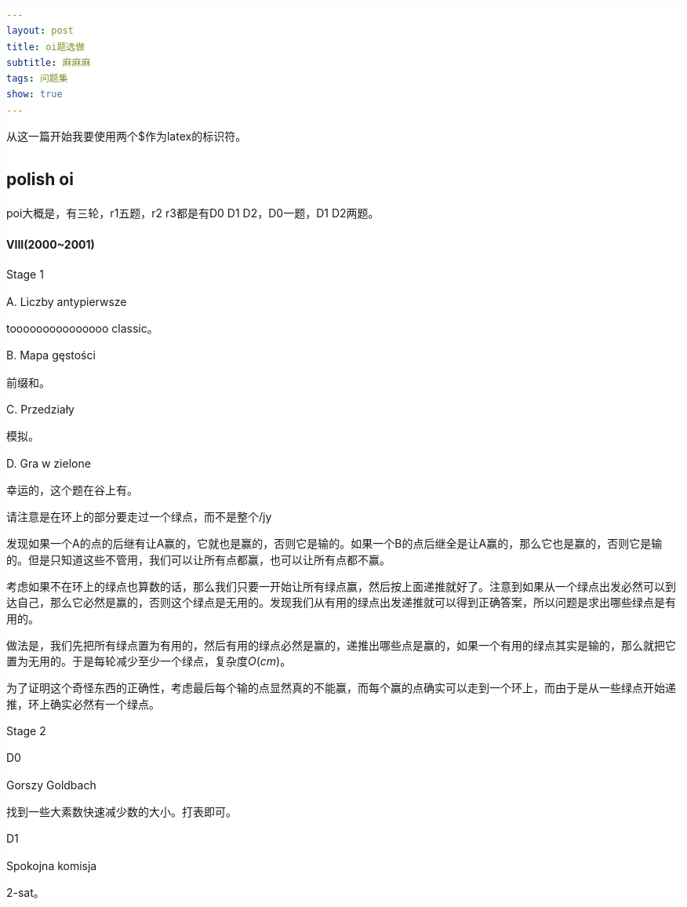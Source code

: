 ```yaml
---
layout: post
title: oi题选做
subtitle: 麻麻麻
tags: 问题集
show: true
---
```


从这一篇开始我要使用两个\$作为latex的标识符。

## polish oi

poi大概是，有三轮，r1五题，r2 r3都是有D0 D1 D2，D0一题，D1 D2两题。

#### VIII(2000~2001)

Stage 1

A. Liczby antypierwsze

tooooooooooooooo classic。

B. Mapa gęstości

前缀和。

C. Przedziały

模拟。

D. Gra w zielone

幸运的，这个题在谷上有。

请注意是在环上的部分要走过一个绿点，而不是整个/jy

发现如果一个A的点的后继有让A赢的，它就也是赢的，否则它是输的。如果一个B的点后继全是让A赢的，那么它也是赢的，否则它是输的。但是只知道这些不管用，我们可以让所有点都赢，也可以让所有点都不赢。

考虑如果不在环上的绿点也算数的话，那么我们只要一开始让所有绿点赢，然后按上面递推就好了。注意到如果从一个绿点出发必然可以到达自己，那么它必然是赢的，否则这个绿点是无用的。发现我们从有用的绿点出发递推就可以得到正确答案，所以问题是求出哪些绿点是有用的。

做法是，我们先把所有绿点置为有用的，然后有用的绿点必然是赢的，递推出哪些点是赢的，如果一个有用的绿点其实是输的，那么就把它置为无用的。于是每轮减少至少一个绿点，复杂度$O(cm)$。

为了证明这个奇怪东西的正确性，考虑最后每个输的点显然真的不能赢，而每个赢的点确实可以走到一个环上，而由于是从一些绿点开始递推，环上确实必然有一个绿点。

Stage 2

D0

Gorszy Goldbach

找到一些大素数快速减少数的大小。打表即可。

D1

Spokojna komisja

2-sat。
